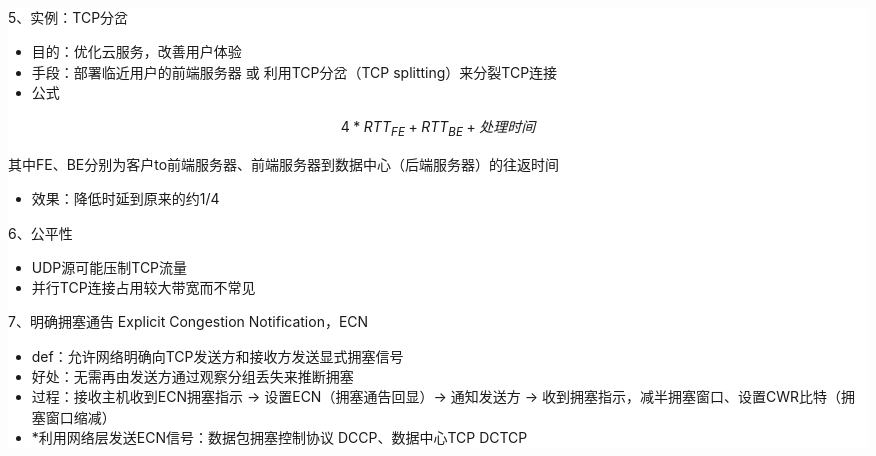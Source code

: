 5、实例：TCP分岔

+ 目的：优化云服务，改善用户体验
+ 手段：部署临近用户的前端服务器 或 利用TCP分岔（TCP splitting）来分裂TCP连接
+ 公式

$$
4 * RTT_{FE} + RTT_{BE} + 处理时间
$$

其中FE、BE分别为客户to前端服务器、前端服务器到数据中心（后端服务器）的往返时间

+ 效果：降低时延到原来的约1/4

6、公平性

+ UDP源可能压制TCP流量
+ 并行TCP连接占用较大带宽而不常见

7、明确拥塞通告 Explicit Congestion Notification，ECN

+ def：允许网络明确向TCP发送方和接收方发送显式拥塞信号
+ 好处：无需再由发送方通过观察分组丢失来推断拥塞
+ 过程：接收主机收到ECN拥塞指示 -> 设置ECN（拥塞通告回显）-> 通知发送方 -> 收到拥塞指示，减半拥塞窗口、设置CWR比特（拥塞窗口缩减）
+ *利用网络层发送ECN信号：数据包拥塞控制协议 DCCP、数据中心TCP DCTCP